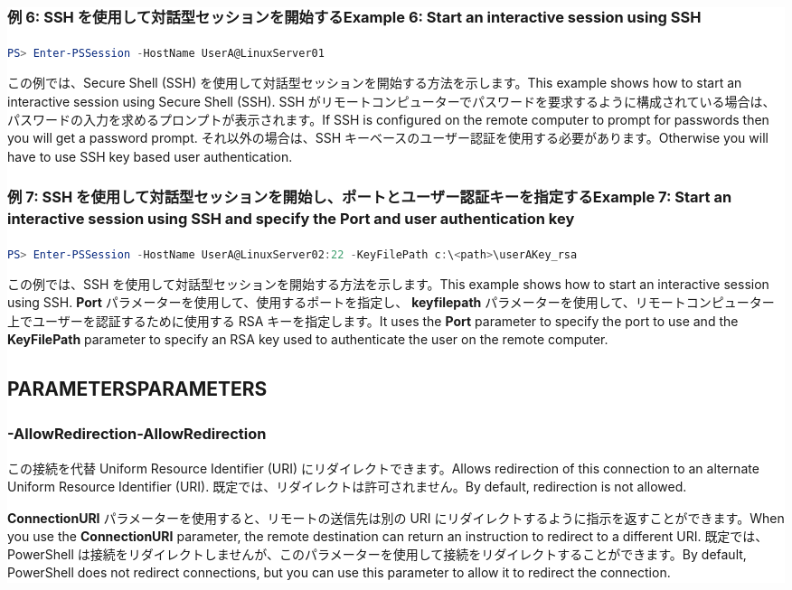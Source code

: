 ### <span data-ttu-id="34aeb-154">例 6: SSH を使用して対話型セッションを開始する</span><span class="sxs-lookup"><span data-stu-id="34aeb-154">Example 6: Start an interactive session using SSH</span></span>

```powershell
PS> Enter-PSSession -HostName UserA@LinuxServer01
```

<span data-ttu-id="34aeb-155">この例では、Secure Shell (SSH) を使用して対話型セッションを開始する方法を示します。</span><span class="sxs-lookup"><span data-stu-id="34aeb-155">This example shows how to start an interactive session using Secure Shell (SSH).</span></span> <span data-ttu-id="34aeb-156">SSH がリモートコンピューターでパスワードを要求するように構成されている場合は、パスワードの入力を求めるプロンプトが表示されます。</span><span class="sxs-lookup"><span data-stu-id="34aeb-156">If SSH is configured on the remote computer to prompt for passwords then you will get a password prompt.</span></span>
<span data-ttu-id="34aeb-157">それ以外の場合は、SSH キーベースのユーザー認証を使用する必要があります。</span><span class="sxs-lookup"><span data-stu-id="34aeb-157">Otherwise you will have to use SSH key based user authentication.</span></span>

### <span data-ttu-id="34aeb-158">例 7: SSH を使用して対話型セッションを開始し、ポートとユーザー認証キーを指定する</span><span class="sxs-lookup"><span data-stu-id="34aeb-158">Example 7: Start an interactive session using SSH and specify the Port and user authentication key</span></span>

```powershell
PS> Enter-PSSession -HostName UserA@LinuxServer02:22 -KeyFilePath c:\<path>\userAKey_rsa
```

<span data-ttu-id="34aeb-159">この例では、SSH を使用して対話型セッションを開始する方法を示します。</span><span class="sxs-lookup"><span data-stu-id="34aeb-159">This example shows how to start an interactive session using SSH.</span></span> <span data-ttu-id="34aeb-160">**Port** パラメーターを使用して、使用するポートを指定し、 **keyfilepath** パラメーターを使用して、リモートコンピューター上でユーザーを認証するために使用する RSA キーを指定します。</span><span class="sxs-lookup"><span data-stu-id="34aeb-160">It uses the **Port** parameter to specify the port to use and the **KeyFilePath** parameter to specify an RSA key used to authenticate the user on the remote computer.</span></span>

## <span data-ttu-id="34aeb-161">PARAMETERS</span><span class="sxs-lookup"><span data-stu-id="34aeb-161">PARAMETERS</span></span>

### <span data-ttu-id="34aeb-162">-AllowRedirection</span><span class="sxs-lookup"><span data-stu-id="34aeb-162">-AllowRedirection</span></span>

<span data-ttu-id="34aeb-163">この接続を代替 Uniform Resource Identifier (URI) にリダイレクトできます。</span><span class="sxs-lookup"><span data-stu-id="34aeb-163">Allows redirection of this connection to an alternate Uniform Resource Identifier (URI).</span></span> <span data-ttu-id="34aeb-164">既定では、リダイレクトは許可されません。</span><span class="sxs-lookup"><span data-stu-id="34aeb-164">By default, redirection is not allowed.</span></span>

<span data-ttu-id="34aeb-165">**ConnectionURI** パラメーターを使用すると、リモートの送信先は別の URI にリダイレクトするように指示を返すことができます。</span><span class="sxs-lookup"><span data-stu-id="34aeb-165">When you use the **ConnectionURI** parameter, the remote destination can return an instruction to redirect to a different URI.</span></span> <span data-ttu-id="34aeb-166">既定では、PowerShell は接続をリダイレクトしませんが、このパラメーターを使用して接続をリダイレクトすることができます。</span><span class="sxs-lookup"><span data-stu-id="34aeb-166">By default, PowerShell does not redirect connections, but you can use this parameter to allow it to redirect the connection.</span></span>
